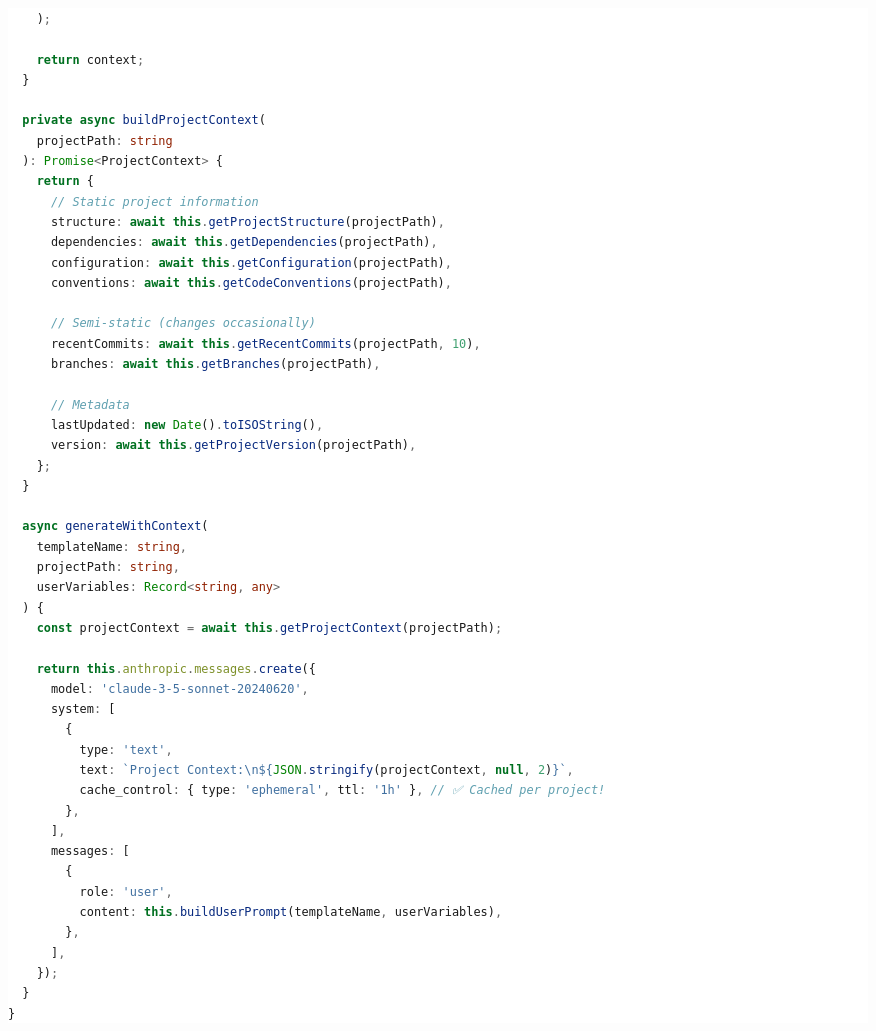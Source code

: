 ```typescript
    );

    return context;
  }

  private async buildProjectContext(
    projectPath: string
  ): Promise<ProjectContext> {
    return {
      // Static project information
      structure: await this.getProjectStructure(projectPath),
      dependencies: await this.getDependencies(projectPath),
      configuration: await this.getConfiguration(projectPath),
      conventions: await this.getCodeConventions(projectPath),

      // Semi-static (changes occasionally)
      recentCommits: await this.getRecentCommits(projectPath, 10),
      branches: await this.getBranches(projectPath),

      // Metadata
      lastUpdated: new Date().toISOString(),
      version: await this.getProjectVersion(projectPath),
    };
  }

  async generateWithContext(
    templateName: string,
    projectPath: string,
    userVariables: Record<string, any>
  ) {
    const projectContext = await this.getProjectContext(projectPath);

    return this.anthropic.messages.create({
      model: 'claude-3-5-sonnet-20240620',
      system: [
        {
          type: 'text',
          text: `Project Context:\n${JSON.stringify(projectContext, null, 2)}`,
          cache_control: { type: 'ephemeral', ttl: '1h' }, // ✅ Cached per project!
        },
      ],
      messages: [
        {
          role: 'user',
          content: this.buildUserPrompt(templateName, userVariables),
        },
      ],
    });
  }
}
```
